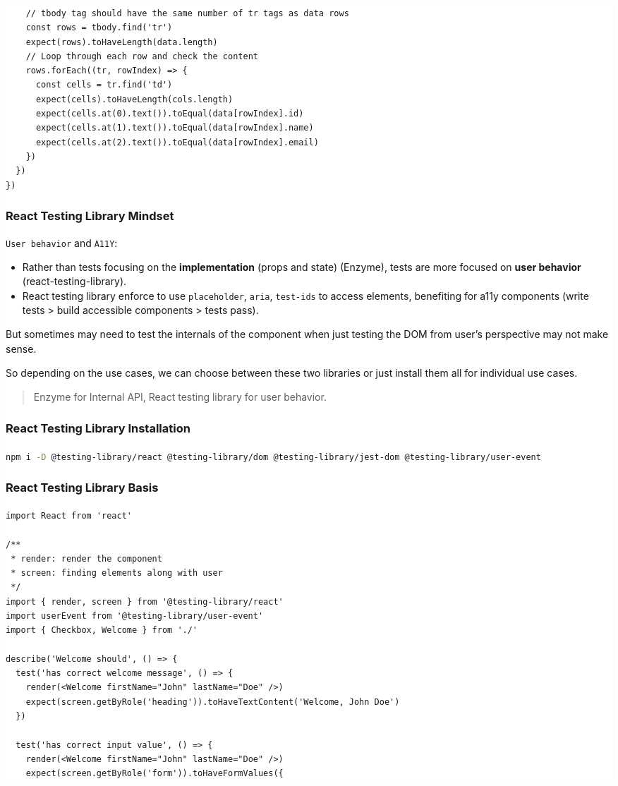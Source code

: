 ```tsx
    // tbody tag should have the same number of tr tags as data rows
    const rows = tbody.find('tr')
    expect(rows).toHaveLength(data.length)
    // Loop through each row and check the content
    rows.forEach((tr, rowIndex) => {
      const cells = tr.find('td')
      expect(cells).toHaveLength(cols.length)
      expect(cells.at(0).text()).toEqual(data[rowIndex].id)
      expect(cells.at(1).text()).toEqual(data[rowIndex].name)
      expect(cells.at(2).text()).toEqual(data[rowIndex].email)
    })
  })
})
```

### React Testing Library Mindset

`User behavior` and `A11Y`:

- Rather than tests focusing on the **implementation** (props and state) (Enzyme),
  tests are more focused on **user behavior** (react-testing-library).
- React testing library enforce to
  use `placeholder`, `aria`, `test-ids` to access elements,
  benefiting for a11y components
  (write tests > build accessible components > tests pass).

But sometimes may need to test the internals of the component
when just testing the DOM from user’s perspective may not make sense.

So depending on the use cases,
we can choose between these two libraries
or just install them all for individual use cases.

> Enzyme for Internal API, React testing library for user behavior.

### React Testing Library Installation



```bash
npm i -D @testing-library/react @testing-library/dom @testing-library/jest-dom @testing-library/user-event
```



### React Testing Library Basis

```tsx
import React from 'react'

/**
 * render: render the component
 * screen: finding elements along with user
 */
import { render, screen } from '@testing-library/react'
import userEvent from '@testing-library/user-event'
import { Checkbox, Welcome } from './'

describe('Welcome should', () => {
  test('has correct welcome message', () => {
    render(<Welcome firstName="John" lastName="Doe" />)
    expect(screen.getByRole('heading')).toHaveTextContent('Welcome, John Doe')
  })

  test('has correct input value', () => {
    render(<Welcome firstName="John" lastName="Doe" />)
    expect(screen.getByRole('form')).toHaveFormValues({
```